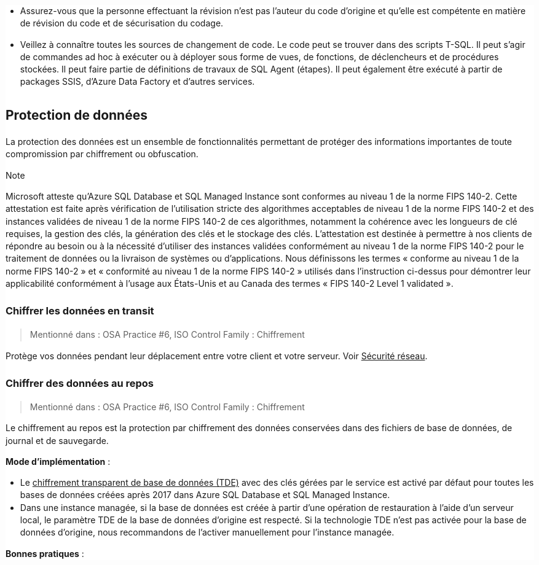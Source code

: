 - Assurez-vous que la personne effectuant la révision n’est pas l’auteur du code d’origine et qu’elle est compétente en matière de révision du code et de sécurisation du codage.

- Veillez à connaître toutes les sources de changement de code. Le code peut se trouver dans des scripts T-SQL. Il peut s’agir de commandes ad hoc à exécuter ou à déployer sous forme de vues, de fonctions, de déclencheurs et de procédures stockées. Il peut faire partie de définitions de travaux de SQL Agent (étapes). Il peut également être exécuté à partir de packages SSIS, d’Azure Data Factory et d’autres services.

## <a name="data-protection"></a>Protection de données

La protection des données est un ensemble de fonctionnalités permettant de protéger des informations importantes de toute compromission par chiffrement ou obfuscation.

> [!NOTE]
> Microsoft atteste qu’Azure SQL Database et SQL Managed Instance sont conformes au niveau 1 de la norme FIPS 140-2. Cette attestation est faite après vérification de l’utilisation stricte des algorithmes acceptables de niveau 1 de la norme FIPS 140-2 et des instances validées de niveau 1 de la norme FIPS 140-2 de ces algorithmes, notamment la cohérence avec les longueurs de clé requises, la gestion des clés, la génération des clés et le stockage des clés. L’attestation est destinée à permettre à nos clients de répondre au besoin ou à la nécessité d’utiliser des instances validées conformément au niveau 1 de la norme FIPS 140-2 pour le traitement de données ou la livraison de systèmes ou d’applications. Nous définissons les termes « conforme au niveau 1 de la norme FIPS 140-2 » et « conformité au niveau 1 de la norme FIPS 140-2 » utilisés dans l’instruction ci-dessus pour démontrer leur applicabilité conformément à l’usage aux États-Unis et au Canada des termes « FIPS 140-2 Level 1 validated ».

### <a name="encrypt-data-in-transit"></a>Chiffrer les données en transit

> Mentionné dans : OSA Practice #6, ISO Control Family : Chiffrement

Protège vos données pendant leur déplacement entre votre client et votre serveur. Voir [Sécurité réseau](#network-security).

### <a name="encrypt-data-at-rest"></a>Chiffrer des données au repos

> Mentionné dans : OSA Practice #6, ISO Control Family : Chiffrement

Le chiffrement au repos est la protection par chiffrement des données conservées dans des fichiers de base de données, de journal et de sauvegarde.

**Mode d’implémentation** :

- Le [chiffrement transparent de base de données (TDE)](transparent-data-encryption-tde-overview.md) avec des clés gérées par le service est activé par défaut pour toutes les bases de données créées après 2017 dans Azure SQL Database et SQL Managed Instance.
- Dans une instance managée, si la base de données est créée à partir d’une opération de restauration à l’aide d’un serveur local, le paramètre TDE de la base de données d’origine est respecté. Si la technologie TDE n’est pas activée pour la base de données d’origine, nous recommandons de l’activer manuellement pour l’instance managée.

**Bonnes pratiques** :
